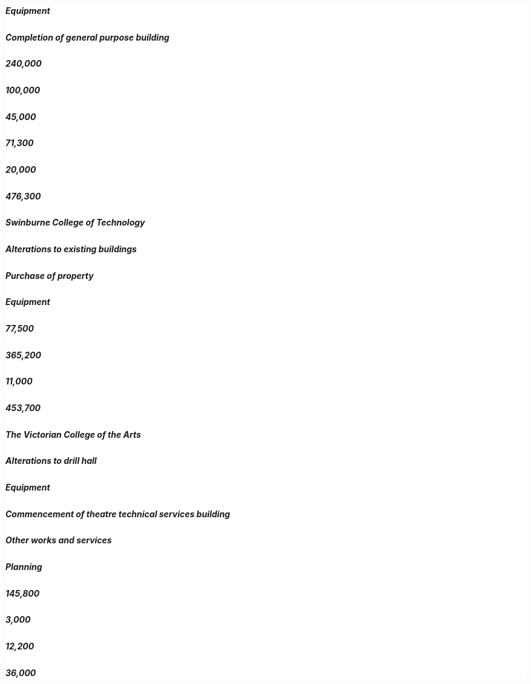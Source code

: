##### Equipment	

##### Completion of general purpose building	

##### 240,000

##### 100,000

##### 45,000

##### 71,300

##### 
##### 20,000


##### 476,300

##### Swinburne College of Technology

##### Alterations to existing buildings	

##### Purchase of property	

##### Equipment	

##### 77,500

##### 365,200

##### 11,000

##### 453,700

##### The Victorian College of the Arts

##### Alterations to drill hall	

##### Equipment	

##### Commencement of theatre technical services building	

##### Other works and services	

##### Planning	

##### 145,800

##### 3,000

##### 
##### 12,200


##### 36,000
